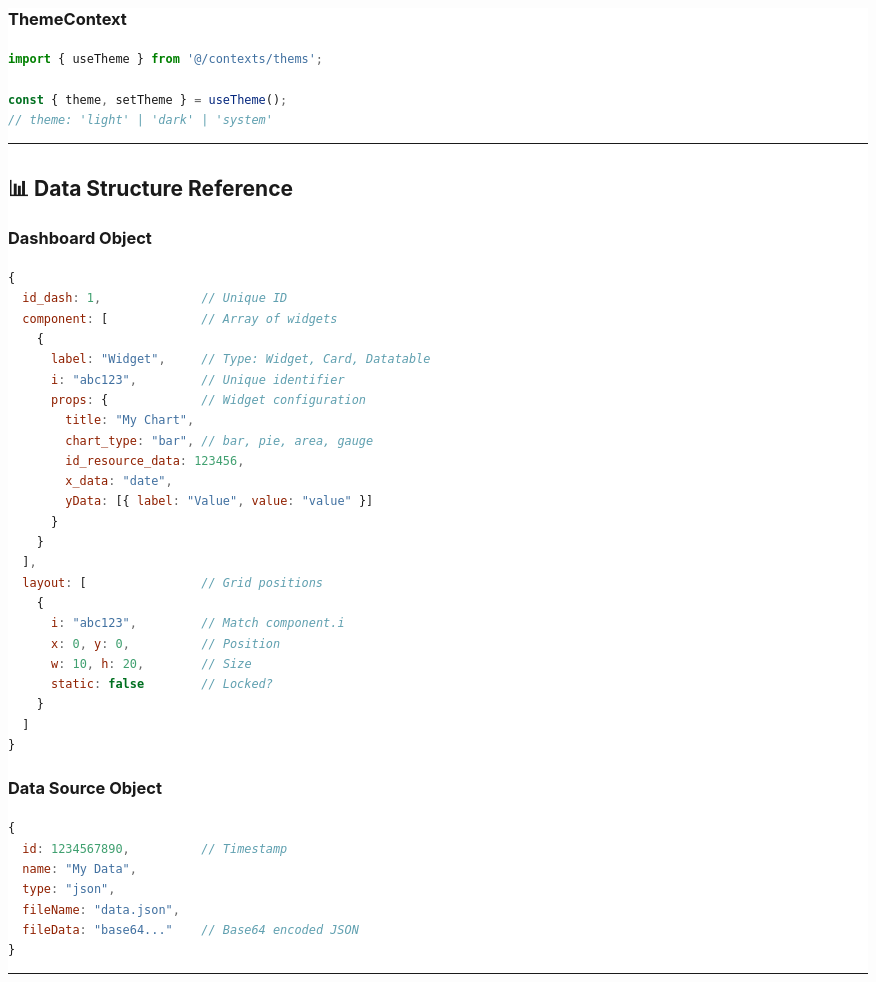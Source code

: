 ### ThemeContext

```javascript
import { useTheme } from '@/contexts/thems';

const { theme, setTheme } = useTheme();
// theme: 'light' | 'dark' | 'system'
```

---

## 📊 Data Structure Reference

### Dashboard Object

```javascript
{
  id_dash: 1,              // Unique ID
  component: [             // Array of widgets
    {
      label: "Widget",     // Type: Widget, Card, Datatable
      i: "abc123",         // Unique identifier
      props: {             // Widget configuration
        title: "My Chart",
        chart_type: "bar", // bar, pie, area, gauge
        id_resource_data: 123456,
        x_data: "date",
        yData: [{ label: "Value", value: "value" }]
      }
    }
  ],
  layout: [                // Grid positions
    {
      i: "abc123",         // Match component.i
      x: 0, y: 0,          // Position
      w: 10, h: 20,        // Size
      static: false        // Locked?
    }
  ]
}
```

### Data Source Object

```javascript
{
  id: 1234567890,          // Timestamp
  name: "My Data",
  type: "json",
  fileName: "data.json",
  fileData: "base64..."    // Base64 encoded JSON
}
```

---